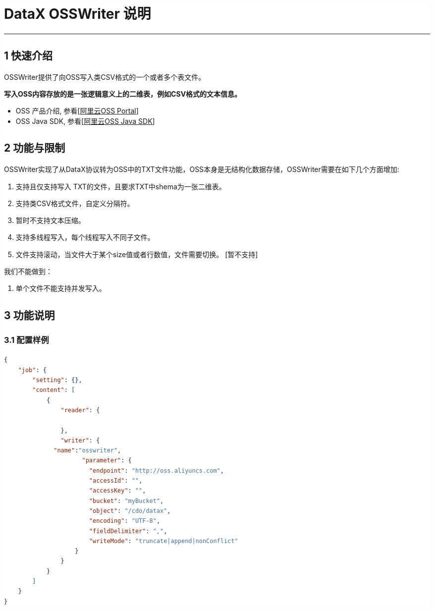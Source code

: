 # DataX OSSWriter 说明


------------

## 1 快速介绍

OSSWriter提供了向OSS写入类CSV格式的一个或者多个表文件。

**写入OSS内容存放的是一张逻辑意义上的二维表，例如CSV格式的文本信息。**


* OSS 产品介绍, 参看[[阿里云OSS Portal](http://www.aliyun.com/product/oss)]
* OSS Java SDK, 参看[[阿里云OSS Java SDK](http://oss.aliyuncs.com/aliyun_portal_storage/help/oss/OSS_Java_SDK_Dev_Guide_20141113.pdf)]


## 2 功能与限制

OSSWriter实现了从DataX协议转为OSS中的TXT文件功能，OSS本身是无结构化数据存储，OSSWriter需要在如下几个方面增加:

1. 支持且仅支持写入 TXT的文件，且要求TXT中shema为一张二维表。

2. 支持类CSV格式文件，自定义分隔符。

3. 暂时不支持文本压缩。

6. 支持多线程写入，每个线程写入不同子文件。

7. 文件支持滚动，当文件大于某个size值或者行数值，文件需要切换。 [暂不支持]

我们不能做到：

1. 单个文件不能支持并发写入。


## 3 功能说明


### 3.1 配置样例

```json
{
    "job": {
        "setting": {},
        "content": [
            {
                "reader": {

                },
                "writer": {
		      "name":"osswriter",
                      "parameter": {
                        "endpoint": "http://oss.aliyuncs.com",
                        "accessId": "",
                        "accessKey": "",
                        "bucket": "myBucket",
                        "object": "/cdo/datax",
                        "encoding": "UTF-8",
                        "fieldDelimiter": ",",
                        "writeMode": "truncate|append|nonConflict"
                    }
				}
            }
        ]
    }
}
```